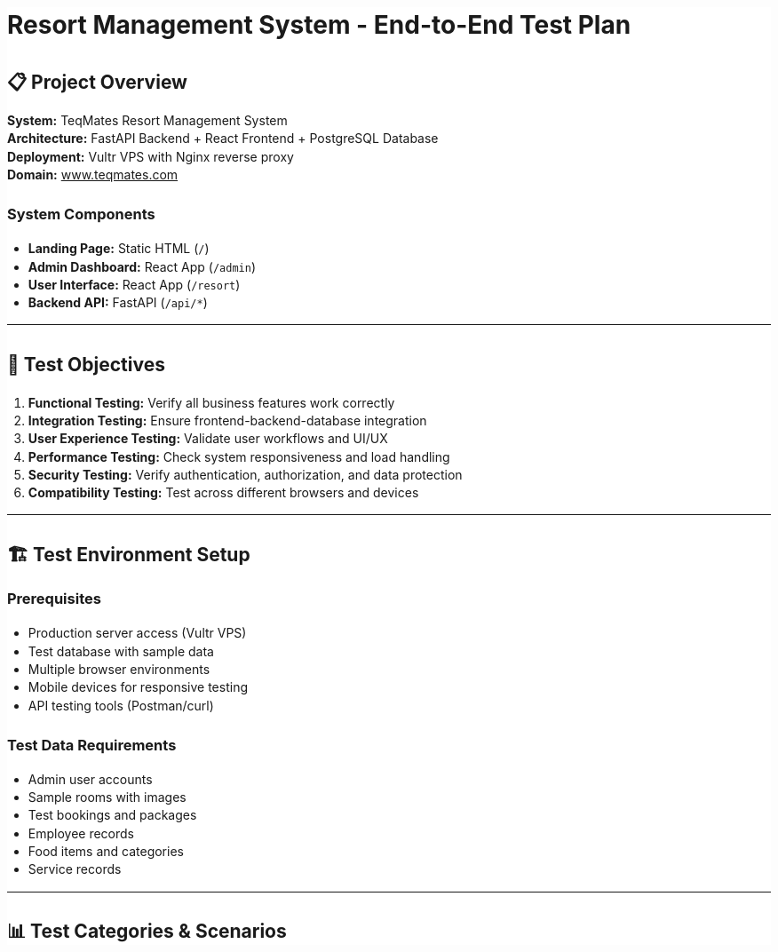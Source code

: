 # Resort Management System - End-to-End Test Plan

## 📋 Project Overview

**System:** TeqMates Resort Management System  
**Architecture:** FastAPI Backend + React Frontend + PostgreSQL Database  
**Deployment:** Vultr VPS with Nginx reverse proxy  
**Domain:** www.teqmates.com

### System Components
- **Landing Page:** Static HTML (`/`)
- **Admin Dashboard:** React App (`/admin`)
- **User Interface:** React App (`/resort`)
- **Backend API:** FastAPI (`/api/*`)

---

## 🎯 Test Objectives

1. **Functional Testing:** Verify all business features work correctly
2. **Integration Testing:** Ensure frontend-backend-database integration
3. **User Experience Testing:** Validate user workflows and UI/UX
4. **Performance Testing:** Check system responsiveness and load handling
5. **Security Testing:** Verify authentication, authorization, and data protection
6. **Compatibility Testing:** Test across different browsers and devices

---

## 🏗️ Test Environment Setup

### Prerequisites
- Production server access (Vultr VPS)
- Test database with sample data
- Multiple browser environments
- Mobile devices for responsive testing
- API testing tools (Postman/curl)

### Test Data Requirements
- Admin user accounts
- Sample rooms with images
- Test bookings and packages
- Employee records
- Food items and categories
- Service records

---

## 📊 Test Categories & Scenarios
